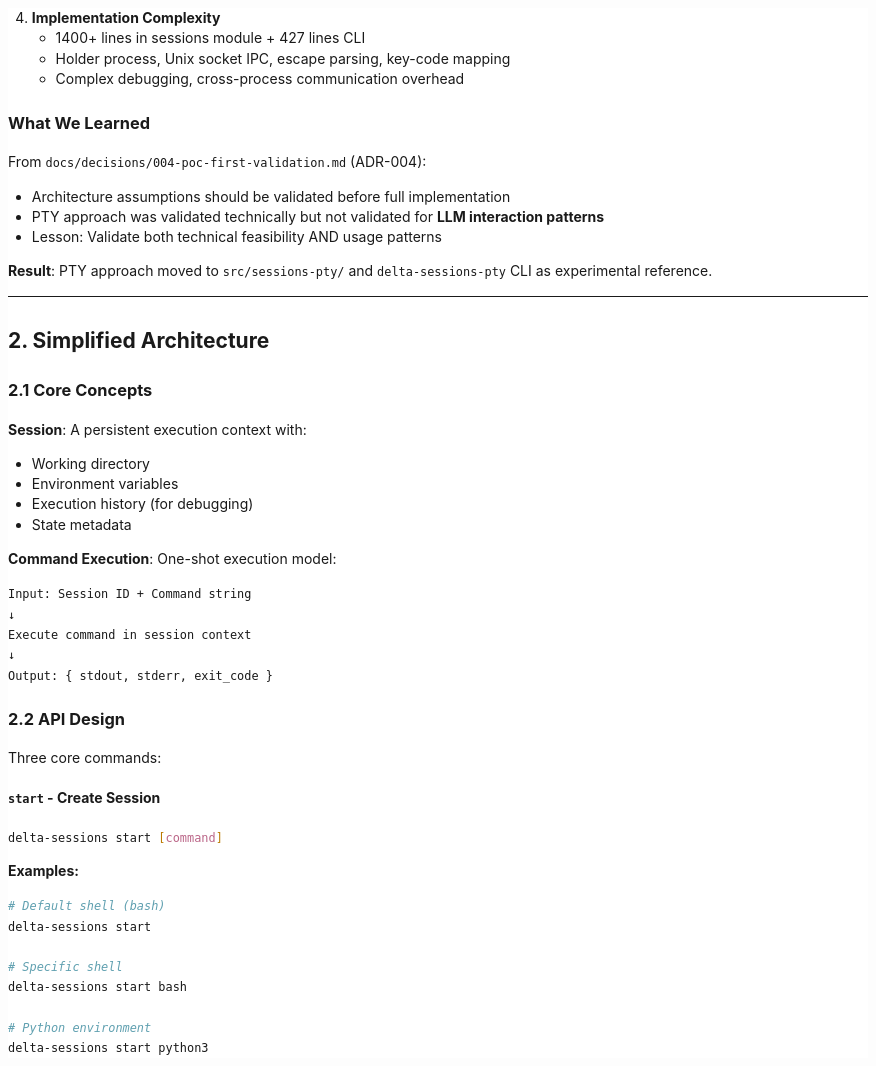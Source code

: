 4. **Implementation Complexity**
   - 1400+ lines in sessions module + 427 lines CLI
   - Holder process, Unix socket IPC, escape parsing, key-code mapping
   - Complex debugging, cross-process communication overhead

### What We Learned

From `docs/decisions/004-poc-first-validation.md` (ADR-004):
- Architecture assumptions should be validated before full implementation
- PTY approach was validated technically but not validated for **LLM interaction patterns**
- Lesson: Validate both technical feasibility AND usage patterns

**Result**: PTY approach moved to `src/sessions-pty/` and `delta-sessions-pty` CLI as experimental reference.

---

## 2. Simplified Architecture

### 2.1 Core Concepts

**Session**: A persistent execution context with:
- Working directory
- Environment variables
- Execution history (for debugging)
- State metadata

**Command Execution**: One-shot execution model:
```
Input: Session ID + Command string
↓
Execute command in session context
↓
Output: { stdout, stderr, exit_code }
```

### 2.2 API Design

Three core commands:

#### `start` - Create Session
```bash
delta-sessions start [command]
```

**Examples:**
```bash
# Default shell (bash)
delta-sessions start

# Specific shell
delta-sessions start bash

# Python environment
delta-sessions start python3
```
